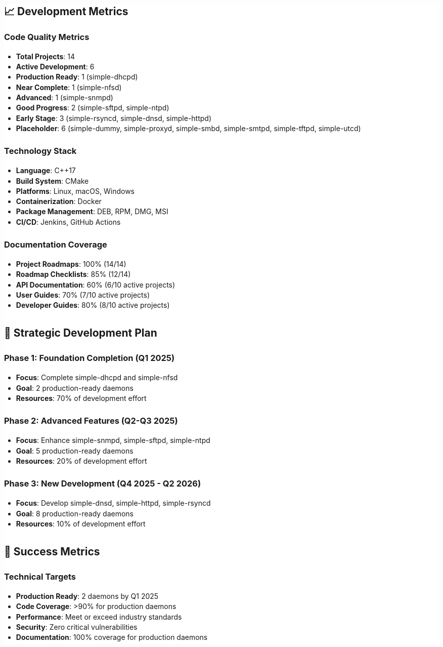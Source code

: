 ## 📈 **Development Metrics**

### **Code Quality Metrics**
- **Total Projects**: 14
- **Active Development**: 6
- **Production Ready**: 1 (simple-dhcpd)
- **Near Complete**: 1 (simple-nfsd)
- **Advanced**: 1 (simple-snmpd)
- **Good Progress**: 2 (simple-sftpd, simple-ntpd)
- **Early Stage**: 3 (simple-rsyncd, simple-dnsd, simple-httpd)
- **Placeholder**: 6 (simple-dummy, simple-proxyd, simple-smbd, simple-smtpd, simple-tftpd, simple-utcd)

### **Technology Stack**
- **Language**: C++17
- **Build System**: CMake
- **Platforms**: Linux, macOS, Windows
- **Containerization**: Docker
- **Package Management**: DEB, RPM, DMG, MSI
- **CI/CD**: Jenkins, GitHub Actions

### **Documentation Coverage**
- **Project Roadmaps**: 100% (14/14)
- **Roadmap Checklists**: 85% (12/14)
- **API Documentation**: 60% (6/10 active projects)
- **User Guides**: 70% (7/10 active projects)
- **Developer Guides**: 80% (8/10 active projects)

## 🚀 **Strategic Development Plan**

### **Phase 1: Foundation Completion (Q1 2025)**
- **Focus**: Complete simple-dhcpd and simple-nfsd
- **Goal**: 2 production-ready daemons
- **Resources**: 70% of development effort

### **Phase 2: Advanced Features (Q2-Q3 2025)**
- **Focus**: Enhance simple-snmpd, simple-sftpd, simple-ntpd
- **Goal**: 5 production-ready daemons
- **Resources**: 20% of development effort

### **Phase 3: New Development (Q4 2025 - Q2 2026)**
- **Focus**: Develop simple-dnsd, simple-httpd, simple-rsyncd
- **Goal**: 8 production-ready daemons
- **Resources**: 10% of development effort

## 🎯 **Success Metrics**

### **Technical Targets**
- **Production Ready**: 2 daemons by Q1 2025
- **Code Coverage**: >90% for production daemons
- **Performance**: Meet or exceed industry standards
- **Security**: Zero critical vulnerabilities
- **Documentation**: 100% coverage for production daemons
